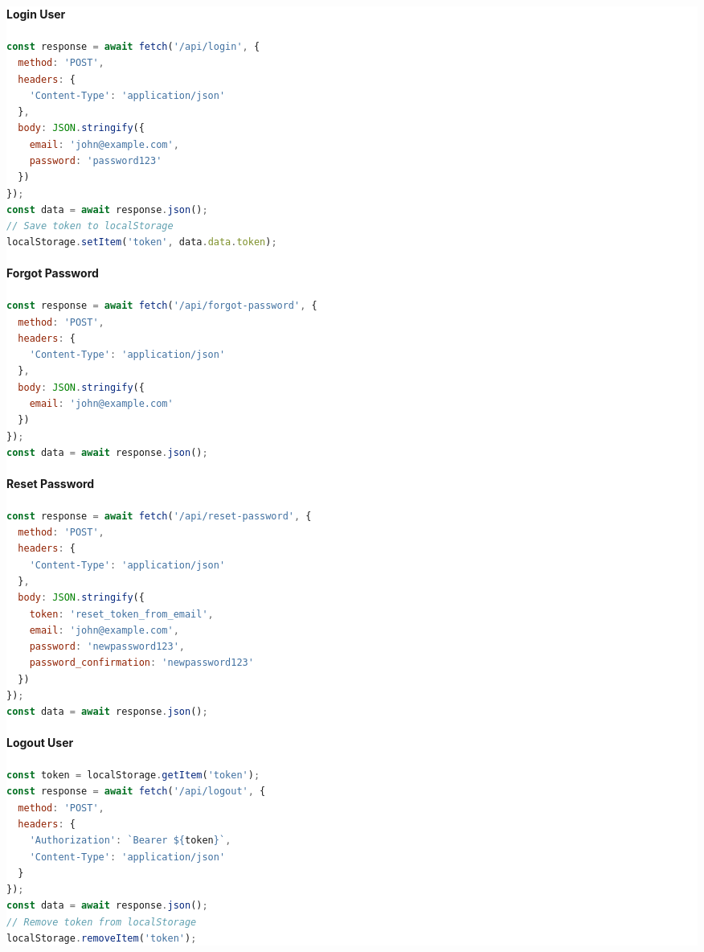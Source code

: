 #### Login User
```javascript
const response = await fetch('/api/login', {
  method: 'POST',
  headers: {
    'Content-Type': 'application/json'
  },
  body: JSON.stringify({
    email: 'john@example.com',
    password: 'password123'
  })
});
const data = await response.json();
// Save token to localStorage
localStorage.setItem('token', data.data.token);
```

#### Forgot Password
```javascript
const response = await fetch('/api/forgot-password', {
  method: 'POST',
  headers: {
    'Content-Type': 'application/json'
  },
  body: JSON.stringify({
    email: 'john@example.com'
  })
});
const data = await response.json();
```

#### Reset Password
```javascript
const response = await fetch('/api/reset-password', {
  method: 'POST',
  headers: {
    'Content-Type': 'application/json'
  },
  body: JSON.stringify({
    token: 'reset_token_from_email',
    email: 'john@example.com',
    password: 'newpassword123',
    password_confirmation: 'newpassword123'
  })
});
const data = await response.json();
```

#### Logout User
```javascript
const token = localStorage.getItem('token');
const response = await fetch('/api/logout', {
  method: 'POST',
  headers: {
    'Authorization': `Bearer ${token}`,
    'Content-Type': 'application/json'
  }
});
const data = await response.json();
// Remove token from localStorage
localStorage.removeItem('token');
```
